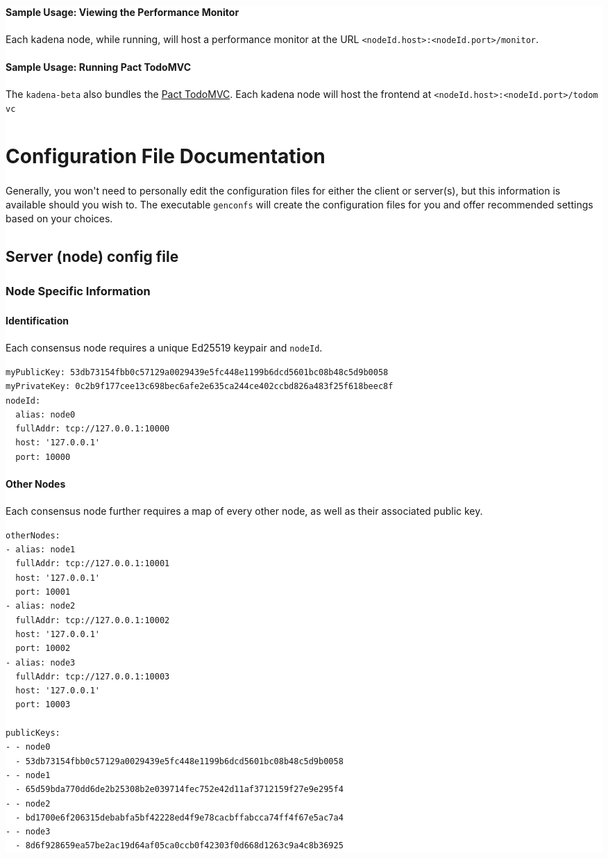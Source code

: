 #### Sample Usage: Viewing the Performance Monitor

Each kadena node, while running, will host a performance monitor at the URL `<nodeId.host>:<nodeId.port>/monitor`.

#### Sample Usage: Running Pact TodoMVC

The `kadena-beta` also bundles the [Pact TodoMVC](github.com/kadena-io/pact-todomvc). Each kadena node will host the frontend at `<nodeId.host>:<nodeId.port>/todomvc`


# Configuration File Documentation

Generally, you won't need to personally edit the configuration files for either the client or server(s), but this information is available should you wish to.
The executable `genconfs` will create the configuration files for you and offer recommended settings based on your choices.

## Server (node) config file

### Node Specific Information

#### Identification

Each consensus node requires a unique Ed25519 keypair and `nodeId`.

```
myPublicKey: 53db73154fbb0c57129a0029439e5fc448e1199b6dcd5601bc08b48c5d9b0058
myPrivateKey: 0c2b9f177cee13c698bec6afe2e635ca244ce402ccbd826a483f25f618beec8f
nodeId:
  alias: node0
  fullAddr: tcp://127.0.0.1:10000
  host: '127.0.0.1'
  port: 10000
```

#### Other Nodes

Each consensus node further requires a map of every other node, as well as their associated public key.

```
otherNodes:
- alias: node1
  fullAddr: tcp://127.0.0.1:10001
  host: '127.0.0.1'
  port: 10001
- alias: node2
  fullAddr: tcp://127.0.0.1:10002
  host: '127.0.0.1'
  port: 10002
- alias: node3
  fullAddr: tcp://127.0.0.1:10003
  host: '127.0.0.1'
  port: 10003

publicKeys:
- - node0
  - 53db73154fbb0c57129a0029439e5fc448e1199b6dcd5601bc08b48c5d9b0058
- - node1
  - 65d59bda770dd6de2b25308b2e039714fec752e42d11af3712159f27e9e295f4
- - node2
  - bd1700e6f206315debabfa5bf42228ed4f9e78cacbffabcca74ff4f67e5ac7a4
- - node3
  - 8d6f928659ea57be2ac19d64af05ca0ccb0f42303f0d668d1263c9a4c8b36925
```